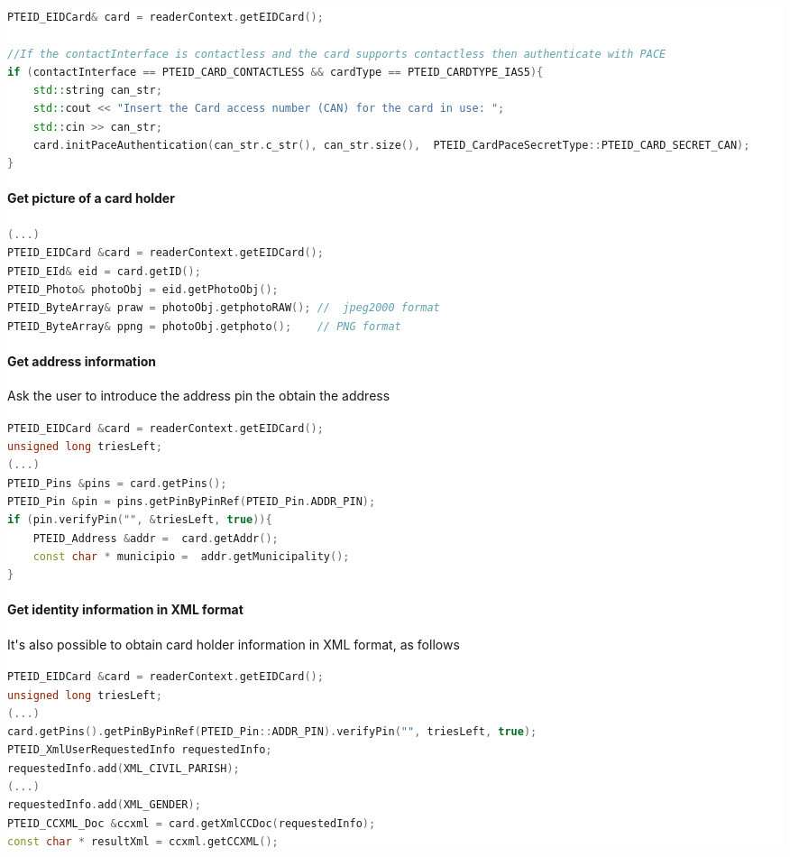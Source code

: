 ```cpp
PTEID_EIDCard& card = readerContext.getEIDCard();

//If the contactInterface is contactless and the card supports contactless then authenticate with PACE
if (contactInterface == PTEID_CARD_CONTACTLESS && cardType == PTEID_CARDTYPE_IAS5){
    std::string can_str;
    std::cout << "Insert the Card access number (CAN) for the card in use: ";
    std::cin >> can_str;
    card.initPaceAuthentication(can_str.c_str(), can_str.size(),  PTEID_CardPaceSecretType::PTEID_CARD_SECRET_CAN);
}
```


#### Get picture of a card holder

```cpp
(...)
PTEID_EIDCard &card = readerContext.getEIDCard();
PTEID_EId& eid = card.getID();
PTEID_Photo& photoObj = eid.getPhotoObj();
PTEID_ByteArray& praw = photoObj.getphotoRAW();	//  jpeg2000 format
PTEID_ByteArray& ppng = photoObj.getphoto();	// PNG format
```

#### Get address information
Ask the user to introduce the address pin the obtain the address
```cpp
PTEID_EIDCard &card = readerContext.getEIDCard();
unsigned long triesLeft;
(...)
PTEID_Pins &pins = card.getPins();
PTEID_Pin &pin = pins.getPinByPinRef(PTEID_Pin.ADDR_PIN);	
if (pin.verifyPin("", &triesLeft, true)){
	PTEID_Address &addr =  card.getAddr();
	const char * municipio =  addr.getMunicipality();
}
```

#### Get identity information in XML format
It's also possible to obtain card holder information in XML format, as follows
```cpp
PTEID_EIDCard &card = readerContext.getEIDCard();
unsigned long triesLeft;
(...)
card.getPins().getPinByPinRef(PTEID_Pin::ADDR_PIN).verifyPin("", triesLeft, true);
PTEID_XmlUserRequestedInfo requestedInfo;
requestedInfo.add(XML_CIVIL_PARISH); 
(...) 
requestedInfo.add(XML_GENDER); 
PTEID_CCXML_Doc &ccxml = card.getXmlCCDoc(requestedInfo);
const char * resultXml = ccxml.getCCXML();
```
